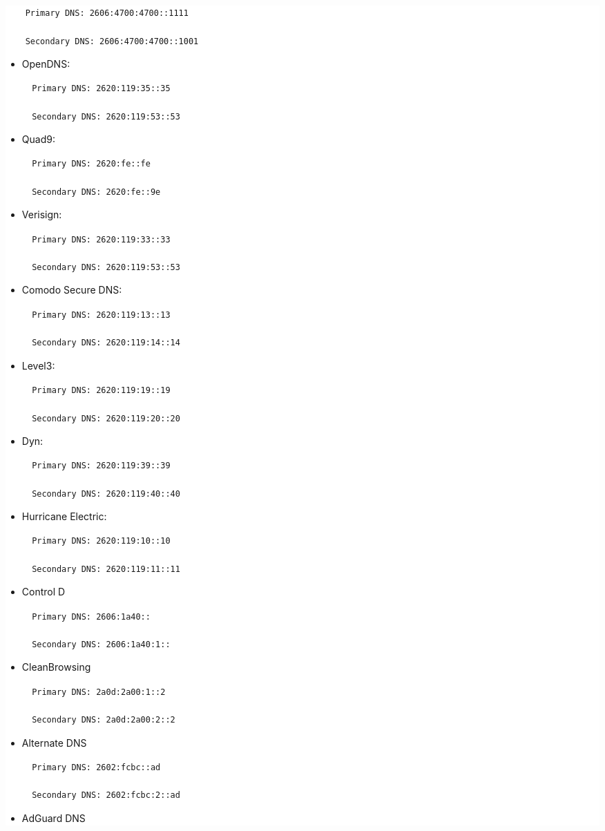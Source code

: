         Primary DNS: 2606:4700:4700::1111

        Secondary DNS: 2606:4700:4700::1001

- OpenDNS:
    
        Primary DNS: 2620:119:35::35

        Secondary DNS: 2620:119:53::53

- Quad9:
    
        Primary DNS: 2620:fe::fe

        Secondary DNS: 2620:fe::9e

- Verisign:
    
        Primary DNS: 2620:119:33::33

        Secondary DNS: 2620:119:53::53

- Comodo Secure DNS:
    
        Primary DNS: 2620:119:13::13

        Secondary DNS: 2620:119:14::14

- Level3:
    
        Primary DNS: 2620:119:19::19

        Secondary DNS: 2620:119:20::20

- Dyn:
    
        Primary DNS: 2620:119:39::39

        Secondary DNS: 2620:119:40::40

- Hurricane Electric:
    
        Primary DNS: 2620:119:10::10

        Secondary DNS: 2620:119:11::11

- Control D
    
        Primary DNS: 2606:1a40::

        Secondary DNS: 2606:1a40:1::

- CleanBrowsing
    
        Primary DNS: 2a0d:2a00:1::2

        Secondary DNS: 2a0d:2a00:2::2

- Alternate DNS
    
        Primary DNS: 2602:fcbc::ad

        Secondary DNS: 2602:fcbc:2::ad

- AdGuard DNS
    